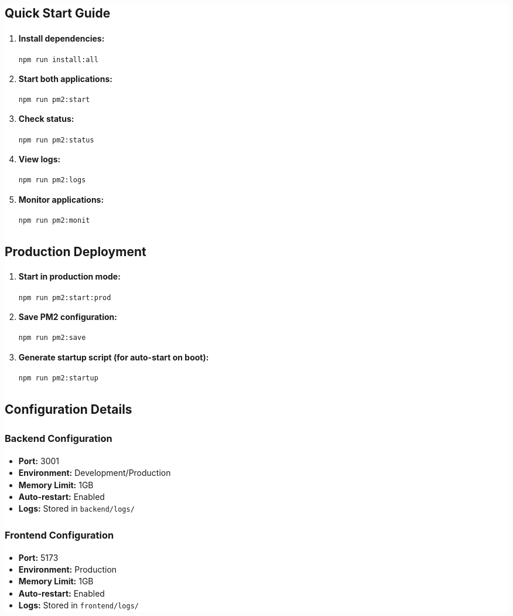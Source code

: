 ## Quick Start Guide

1. **Install dependencies:**
   ```bash
   npm run install:all
   ```

2. **Start both applications:**
   ```bash
   npm run pm2:start
   ```

3. **Check status:**
   ```bash
   npm run pm2:status
   ```

4. **View logs:**
   ```bash
   npm run pm2:logs
   ```

5. **Monitor applications:**
   ```bash
   npm run pm2:monit
   ```

## Production Deployment

1. **Start in production mode:**
   ```bash
   npm run pm2:start:prod
   ```

2. **Save PM2 configuration:**
   ```bash
   npm run pm2:save
   ```

3. **Generate startup script (for auto-start on boot):**
   ```bash
   npm run pm2:startup
   ```

## Configuration Details

### Backend Configuration
- **Port:** 3001
- **Environment:** Development/Production
- **Memory Limit:** 1GB
- **Auto-restart:** Enabled
- **Logs:** Stored in `backend/logs/`

### Frontend Configuration
- **Port:** 5173
- **Environment:** Production
- **Memory Limit:** 1GB
- **Auto-restart:** Enabled
- **Logs:** Stored in `frontend/logs/`
